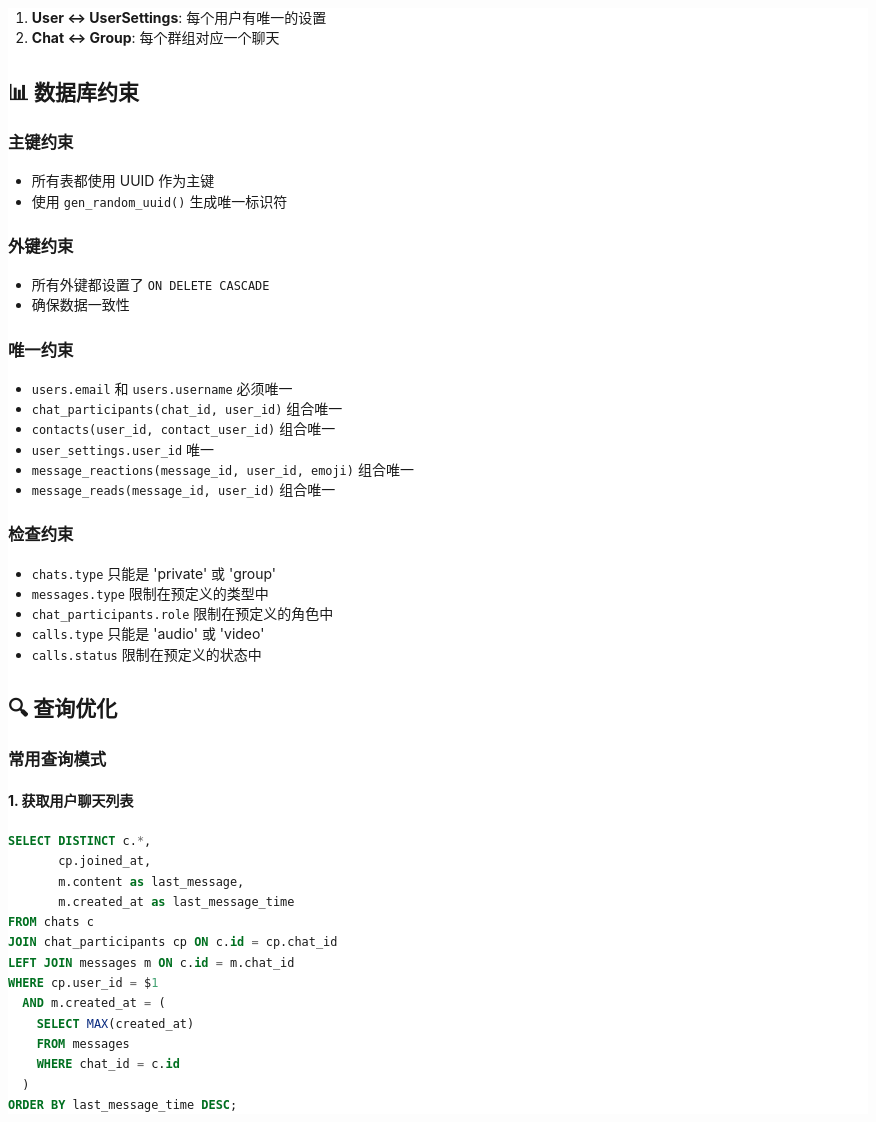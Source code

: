 1. **User ↔ UserSettings**: 每个用户有唯一的设置
2. **Chat ↔ Group**: 每个群组对应一个聊天

## 📊 数据库约束

### 主键约束

- 所有表都使用 UUID 作为主键
- 使用 `gen_random_uuid()` 生成唯一标识符

### 外键约束

- 所有外键都设置了 `ON DELETE CASCADE`
- 确保数据一致性

### 唯一约束

- `users.email` 和 `users.username` 必须唯一
- `chat_participants(chat_id, user_id)` 组合唯一
- `contacts(user_id, contact_user_id)` 组合唯一
- `user_settings.user_id` 唯一
- `message_reactions(message_id, user_id, emoji)` 组合唯一
- `message_reads(message_id, user_id)` 组合唯一

### 检查约束

- `chats.type` 只能是 'private' 或 'group'
- `messages.type` 限制在预定义的类型中
- `chat_participants.role` 限制在预定义的角色中
- `calls.type` 只能是 'audio' 或 'video'
- `calls.status` 限制在预定义的状态中

## 🔍 查询优化

### 常用查询模式

#### 1. 获取用户聊天列表

```sql
SELECT DISTINCT c.*,
       cp.joined_at,
       m.content as last_message,
       m.created_at as last_message_time
FROM chats c
JOIN chat_participants cp ON c.id = cp.chat_id
LEFT JOIN messages m ON c.id = m.chat_id
WHERE cp.user_id = $1
  AND m.created_at = (
    SELECT MAX(created_at)
    FROM messages
    WHERE chat_id = c.id
  )
ORDER BY last_message_time DESC;
```
